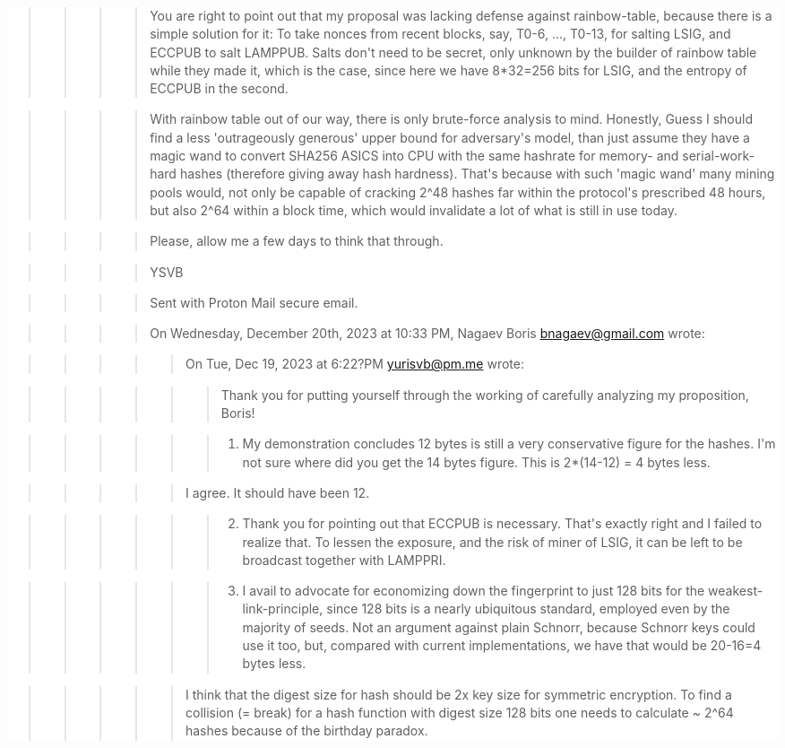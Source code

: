 > > > > You are right to point out that my proposal was lacking defense against rainbow-table, because there is a simple solution for it:
> > > > To take nonces from recent blocks, say, T0-6, ..., T0-13, for salting LSIG, and ECCPUB to salt LAMPPUB. Salts don't need to be secret, only unknown by the builder of rainbow table while they made it, which is the case, since here we have 8*32=256 bits for LSIG, and the entropy of ECCPUB in the second.
> > > > 

> > > > With rainbow table out of our way, there is only brute-force analysis to mind. Honestly, Guess I should find a less 'outrageously generous' upper bound for adversary's model, than just assume they have a magic wand to convert SHA256 ASICS into CPU with the same hashrate for memory- and serial-work-hard hashes (therefore giving away hash hardness). That's because with such 'magic wand' many mining pools would, not only be capable of cracking 2^48 hashes far within the protocol's prescribed 48 hours, but also 2^64 within a block time, which would invalidate a lot of what is still in use today.
> > > > 

> > > > Please, allow me a few days to think that through.
> > > > 

> > > > YSVB
> > > > 

> > > > Sent with Proton Mail secure email.
> > > > 

> > > > On Wednesday, December 20th, 2023 at 10:33 PM, Nagaev Boris bnagaev@gmail.com wrote:
> > > > 

> > > > > On Tue, Dec 19, 2023 at 6:22?PM yurisvb@pm.me wrote:
> > > > > 

> > > > > > Thank you for putting yourself through the working of carefully analyzing my proposition, Boris!
> > > > > > 

> > > > > > 1) My demonstration concludes 12 bytes is still a very conservative figure for the hashes. I'm not sure where did you get the 14 bytes figure. This is 2*(14-12) = 4 bytes less.
> > > > > 

> > > > > I agree. It should have been 12.
> > > > > 

> > > > > > 2) Thank you for pointing out that ECCPUB is necessary. That's exactly right and I failed to realize that. To lessen the exposure, and the risk of miner of LSIG, it can be left to be broadcast together with LAMPPRI.
> > > > > > 

> > > > > > 3) I avail to advocate for economizing down the fingerprint to just 128 bits for the weakest-link-principle, since 128 bits is a nearly ubiquitous standard, employed even by the majority of seeds. Not an argument against plain Schnorr, because Schnorr keys could use it too, but, compared with current implementations, we have that would be 20-16=4 bytes less.
> > > > > 

> > > > > I think that the digest size for hash should be 2x key size for
> > > > > symmetric encryption. To find a collision (= break) for a hash
> > > > > function with digest size 128 bits one needs to calculate ~ 2^64
> > > > > hashes because of the birthday paradox.
> > > > > 
